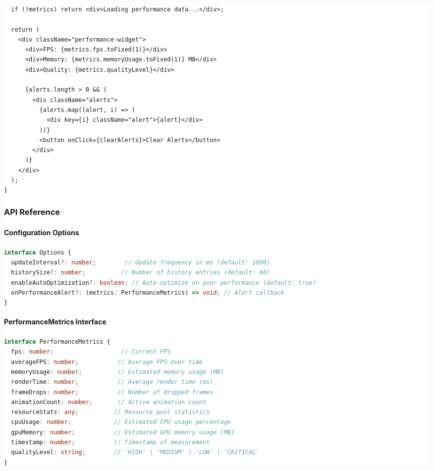 ```tsx
  if (!metrics) return <div>Loading performance data...</div>;

  return (
    <div className="performance-widget">
      <div>FPS: {metrics.fps.toFixed(1)}</div>
      <div>Memory: {metrics.memoryUsage.toFixed(1)} MB</div>
      <div>Quality: {metrics.qualityLevel}</div>

      {alerts.length > 0 && (
        <div className="alerts">
          {alerts.map((alert, i) => (
            <div key={i} className="alert">{alert}</div>
          ))}
          <button onClick={clearAlerts}>Clear Alerts</button>
        </div>
      )}
    </div>
  );
}
```

### API Reference

#### Configuration Options

```typescript
interface Options {
  updateInterval?: number;        // Update frequency in ms (default: 1000)
  historySize?: number;          // Number of history entries (default: 60)
  enableAutoOptimization?: boolean; // Auto-optimize on poor performance (default: true)
  onPerformanceAlert?: (metrics: PerformanceMetrics) => void; // Alert callback
}
```

#### PerformanceMetrics Interface

```typescript
interface PerformanceMetrics {
  fps: number;                   // Current FPS
  averageFPS: number;           // Average FPS over time
  memoryUsage: number;          // Estimated memory usage (MB)
  renderTime: number;           // Average render time (ms)
  frameDrops: number;           // Number of dropped frames
  animationCount: number;       // Active animation count
  resourceStats: any;          // Resource pool statistics
  cpuUsage: number;            // Estimated CPU usage percentage
  gpuMemory: number;           // Estimated GPU memory usage (MB)
  timestamp: number;           // Timestamp of measurement
  qualityLevel: string;        // 'HIGH' | 'MEDIUM' | 'LOW' | 'CRITICAL'
}
```
